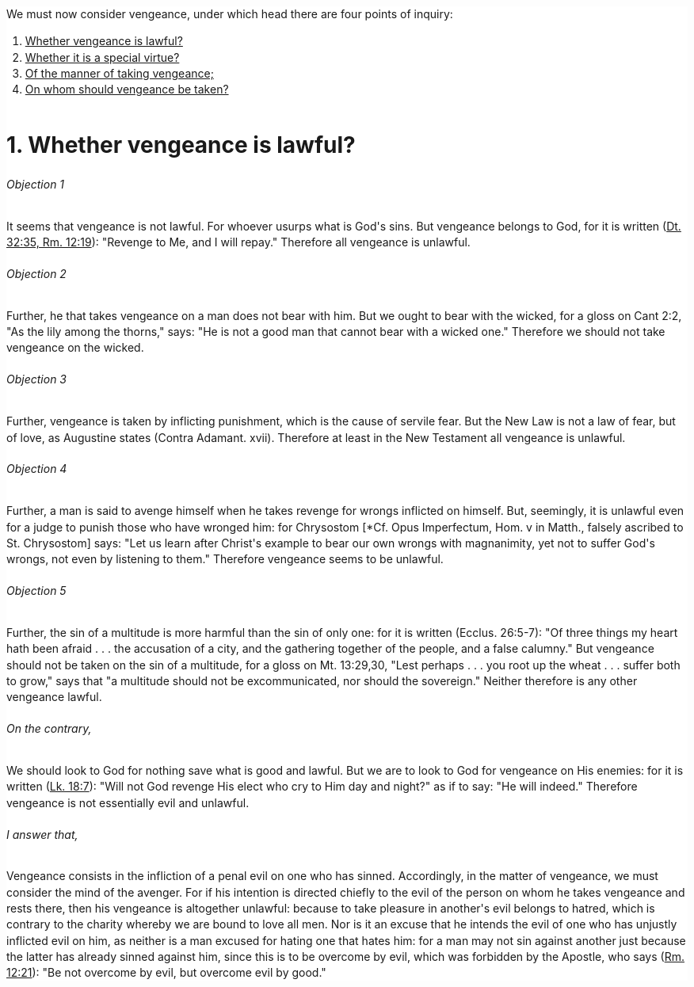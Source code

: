 We must now consider vengeance, under which head there are four points of inquiry:  

1. [ Whether vengeance is lawful?](#1.%20Whether%20vengeance%20is%20lawful?)
2. [ Whether it is a special virtue?](#2.%20Whether%20vengeance%20is%20a%20special%20virtue?)
3. [ Of the manner of taking vengeance;](#3.%20Whether%20vengeance%20should%20be%20wrought%20by%20means%20of%20punishments%20customary%20among%20men?)
4. [ On whom should vengeance be taken?](#4.%20Whether%20vengeance%20should%20be%20taken%20on%20those%20who%20have%20sinned%20involuntarily?)



# 1. Whether vengeance is lawful? 

###### Objection 1
It seems that vengeance is not lawful. For whoever usurps what is God's sins. But vengeance belongs to God, for it is written ([Dt. 32:35, Rm. 12:19](http://bible.gospelcom.net/bible?Dt++32:35,+Rm++12:19)): "Revenge to Me, and I will repay." Therefore all vengeance is unlawful.  

###### Objection 2
Further, he that takes vengeance on a man does not bear with him. But we ought to bear with the wicked, for a gloss on Cant 2:2, "As the lily among the thorns," says: "He is not a good man that cannot bear with a wicked one." Therefore we should not take vengeance on the wicked.  

###### Objection 3
Further, vengeance is taken by inflicting punishment, which is the cause of servile fear. But the New Law is not a law of fear, but of love, as Augustine states (Contra Adamant. xvii). Therefore at least in the New Testament all vengeance is unlawful.  

###### Objection 4
Further, a man is said to avenge himself when he takes revenge for wrongs inflicted on himself. But, seemingly, it is unlawful even for a judge to punish those who have wronged him: for Chrysostom \[\*Cf. Opus Imperfectum, Hom. v in Matth., falsely ascribed to St. Chrysostom\] says: "Let us learn after Christ's example to bear our own wrongs with magnanimity, yet not to suffer God's wrongs, not even by listening to them." Therefore vengeance seems to be unlawful.  

###### Objection 5
Further, the sin of a multitude is more harmful than the sin of only one: for it is written (Ecclus. 26:5-7): "Of three things my heart hath been afraid . . . the accusation of a city, and the gathering together of the people, and a false calumny." But vengeance should not be taken on the sin of a multitude, for a gloss on Mt. 13:29,30, "Lest perhaps . . . you root up the wheat . . . suffer both to grow," says that "a multitude should not be excommunicated, nor should the sovereign." Neither therefore is any other vengeance lawful.  

###### On the contrary,
We should look to God for nothing save what is good and lawful. But we are to look to God for vengeance on His enemies: for it is written ([Lk. 18:7](http://bible.gospelcom.net/bible?Lk++18:7)): "Will not God revenge His elect who cry to Him day and night?" as if to say: "He will indeed." Therefore vengeance is not essentially evil and unlawful.  

###### I answer that,
Vengeance consists in the infliction of a penal evil on one who has sinned. Accordingly, in the matter of vengeance, we must consider the mind of the avenger. For if his intention is directed chiefly to the evil of the person on whom he takes vengeance and rests there, then his vengeance is altogether unlawful: because to take pleasure in another's evil belongs to hatred, which is contrary to the charity whereby we are bound to love all men. Nor is it an excuse that he intends the evil of one who has unjustly inflicted evil on him, as neither is a man excused for hating one that hates him: for a man may not sin against another just because the latter has already sinned against him, since this is to be overcome by evil, which was forbidden by the Apostle, who says ([Rm. 12:21](http://bible.gospelcom.net/bible?Rm++12:21)): "Be not overcome by evil, but overcome evil by good."  
